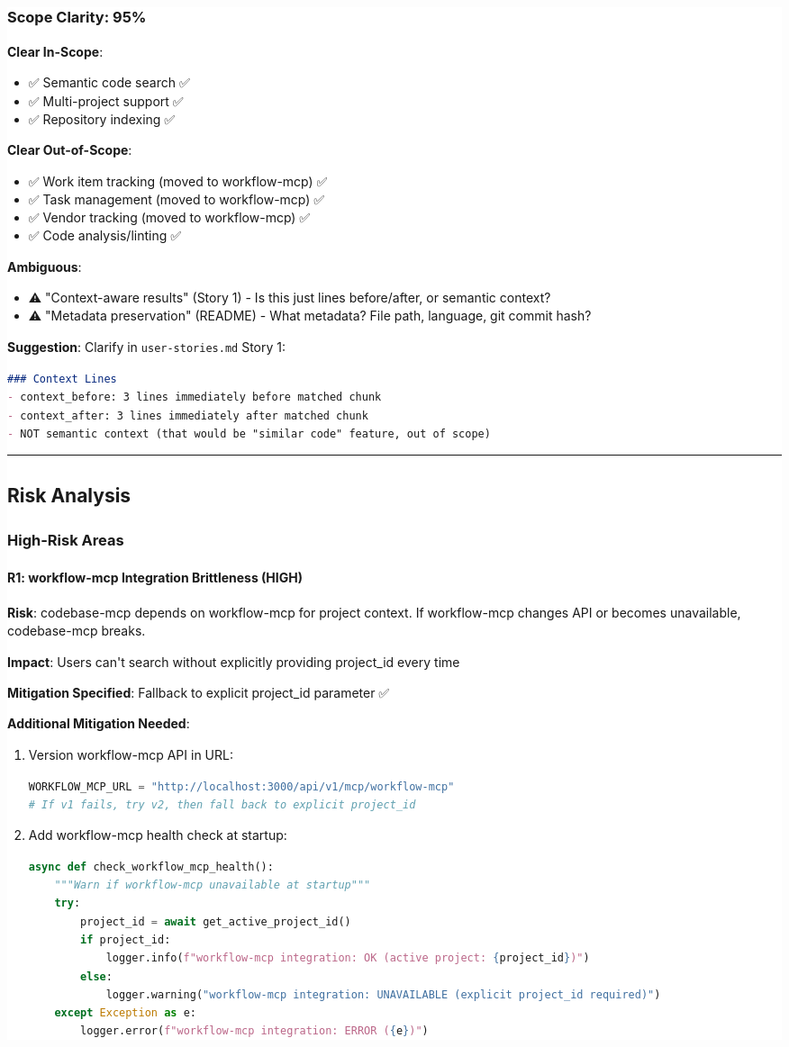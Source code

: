 ### Scope Clarity: 95%

**Clear In-Scope**:
- ✅ Semantic code search ✅
- ✅ Multi-project support ✅
- ✅ Repository indexing ✅

**Clear Out-of-Scope**:
- ✅ Work item tracking (moved to workflow-mcp) ✅
- ✅ Task management (moved to workflow-mcp) ✅
- ✅ Vendor tracking (moved to workflow-mcp) ✅
- ✅ Code analysis/linting ✅

**Ambiguous**:
- ⚠️ "Context-aware results" (Story 1) - Is this just lines before/after, or semantic context?
- ⚠️ "Metadata preservation" (README) - What metadata? File path, language, git commit hash?

**Suggestion**: Clarify in `user-stories.md` Story 1:
```markdown
### Context Lines
- context_before: 3 lines immediately before matched chunk
- context_after: 3 lines immediately after matched chunk
- NOT semantic context (that would be "similar code" feature, out of scope)
```

---

## Risk Analysis

### High-Risk Areas

#### R1: workflow-mcp Integration Brittleness (HIGH)

**Risk**: codebase-mcp depends on workflow-mcp for project context. If workflow-mcp changes API or becomes unavailable, codebase-mcp breaks.

**Impact**: Users can't search without explicitly providing project_id every time

**Mitigation Specified**: Fallback to explicit project_id parameter ✅

**Additional Mitigation Needed**:
1. Version workflow-mcp API in URL:
   ```python
   WORKFLOW_MCP_URL = "http://localhost:3000/api/v1/mcp/workflow-mcp"
   # If v1 fails, try v2, then fall back to explicit project_id
   ```

2. Add workflow-mcp health check at startup:
   ```python
   async def check_workflow_mcp_health():
       """Warn if workflow-mcp unavailable at startup"""
       try:
           project_id = await get_active_project_id()
           if project_id:
               logger.info(f"workflow-mcp integration: OK (active project: {project_id})")
           else:
               logger.warning("workflow-mcp integration: UNAVAILABLE (explicit project_id required)")
       except Exception as e:
           logger.error(f"workflow-mcp integration: ERROR ({e})")
   ```
